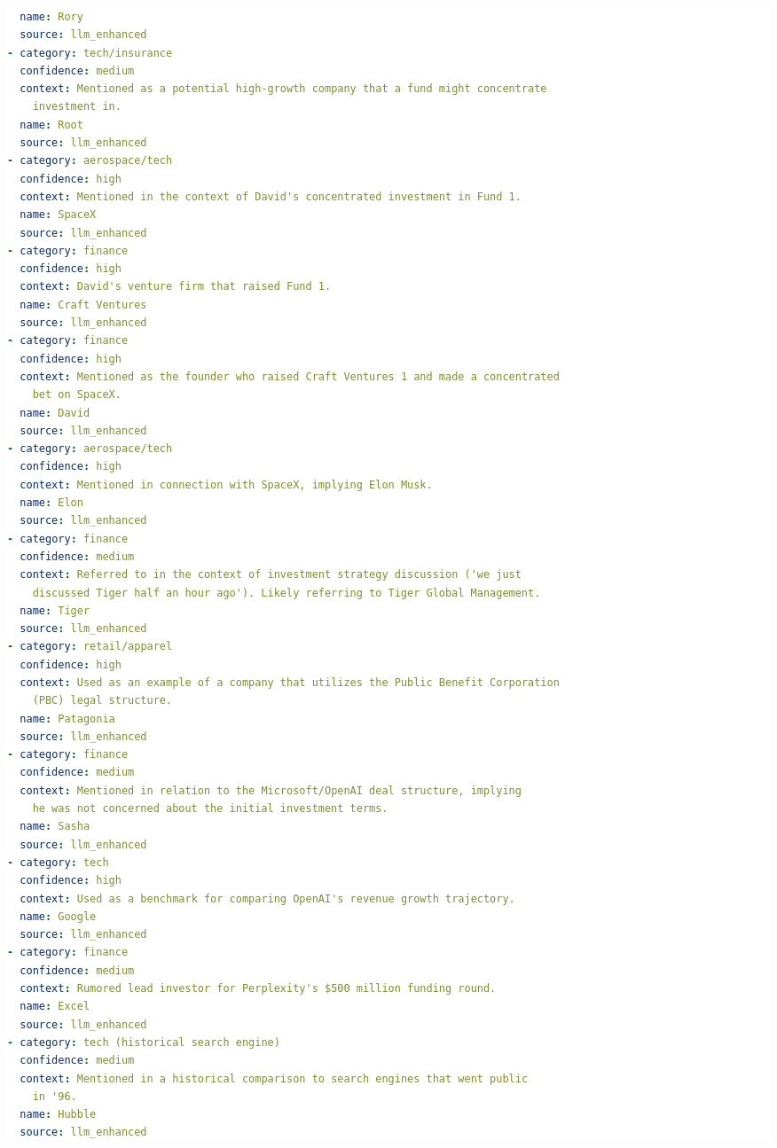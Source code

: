 ```yaml
  name: Rory
  source: llm_enhanced
- category: tech/insurance
  confidence: medium
  context: Mentioned as a potential high-growth company that a fund might concentrate
    investment in.
  name: Root
  source: llm_enhanced
- category: aerospace/tech
  confidence: high
  context: Mentioned in the context of David's concentrated investment in Fund 1.
  name: SpaceX
  source: llm_enhanced
- category: finance
  confidence: high
  context: David's venture firm that raised Fund 1.
  name: Craft Ventures
  source: llm_enhanced
- category: finance
  confidence: high
  context: Mentioned as the founder who raised Craft Ventures 1 and made a concentrated
    bet on SpaceX.
  name: David
  source: llm_enhanced
- category: aerospace/tech
  confidence: high
  context: Mentioned in connection with SpaceX, implying Elon Musk.
  name: Elon
  source: llm_enhanced
- category: finance
  confidence: medium
  context: Referred to in the context of investment strategy discussion ('we just
    discussed Tiger half an hour ago'). Likely referring to Tiger Global Management.
  name: Tiger
  source: llm_enhanced
- category: retail/apparel
  confidence: high
  context: Used as an example of a company that utilizes the Public Benefit Corporation
    (PBC) legal structure.
  name: Patagonia
  source: llm_enhanced
- category: finance
  confidence: medium
  context: Mentioned in relation to the Microsoft/OpenAI deal structure, implying
    he was not concerned about the initial investment terms.
  name: Sasha
  source: llm_enhanced
- category: tech
  confidence: high
  context: Used as a benchmark for comparing OpenAI's revenue growth trajectory.
  name: Google
  source: llm_enhanced
- category: finance
  confidence: medium
  context: Rumored lead investor for Perplexity's $500 million funding round.
  name: Excel
  source: llm_enhanced
- category: tech (historical search engine)
  confidence: medium
  context: Mentioned in a historical comparison to search engines that went public
    in '96.
  name: Hubble
  source: llm_enhanced
```